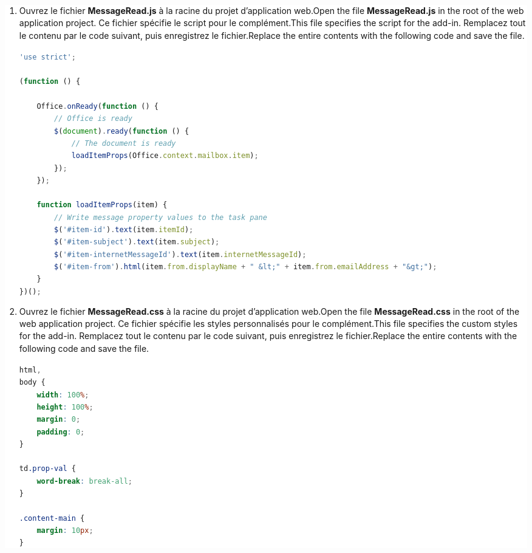 1. <span data-ttu-id="96b6a-178">Ouvrez le fichier **MessageRead.js** à la racine du projet d’application web.</span><span class="sxs-lookup"><span data-stu-id="96b6a-178">Open the file **MessageRead.js** in the root of the web application project.</span></span> <span data-ttu-id="96b6a-179">Ce fichier spécifie le script pour le complément.</span><span class="sxs-lookup"><span data-stu-id="96b6a-179">This file specifies the script for the add-in.</span></span> <span data-ttu-id="96b6a-180">Remplacez tout le contenu par le code suivant, puis enregistrez le fichier.</span><span class="sxs-lookup"><span data-stu-id="96b6a-180">Replace the entire contents with the following code and save the file.</span></span>

    ```js
    'use strict';

    (function () {

        Office.onReady(function () {
            // Office is ready
            $(document).ready(function () {
                // The document is ready
                loadItemProps(Office.context.mailbox.item);
            });
        });

        function loadItemProps(item) {
            // Write message property values to the task pane
            $('#item-id').text(item.itemId);
            $('#item-subject').text(item.subject);
            $('#item-internetMessageId').text(item.internetMessageId);
            $('#item-from').html(item.from.displayName + " &lt;" + item.from.emailAddress + "&gt;");
        }
    })();
    ```

1. <span data-ttu-id="96b6a-181">Ouvrez le fichier **MessageRead.css** à la racine du projet d’application web.</span><span class="sxs-lookup"><span data-stu-id="96b6a-181">Open the file **MessageRead.css** in the root of the web application project.</span></span> <span data-ttu-id="96b6a-182">Ce fichier spécifie les styles personnalisés pour le complément.</span><span class="sxs-lookup"><span data-stu-id="96b6a-182">This file specifies the custom styles for the add-in.</span></span> <span data-ttu-id="96b6a-183">Remplacez tout le contenu par le code suivant, puis enregistrez le fichier.</span><span class="sxs-lookup"><span data-stu-id="96b6a-183">Replace the entire contents with the following code and save the file.</span></span>

    ```CSS
    html,
    body {
        width: 100%;
        height: 100%;
        margin: 0;
        padding: 0;
    }

    td.prop-val {
        word-break: break-all;
    }

    .content-main {
        margin: 10px;
    }
    ```
